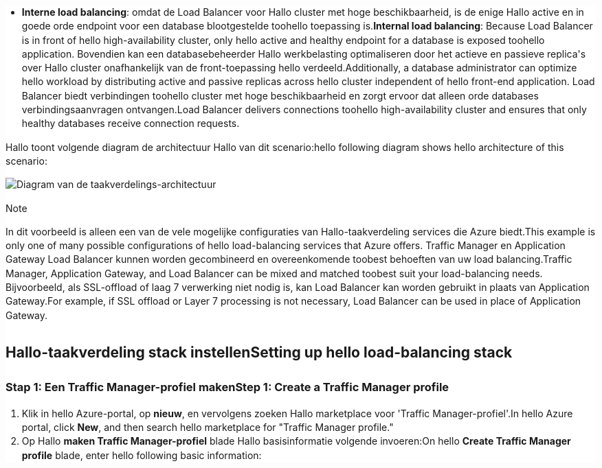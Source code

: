 * <span data-ttu-id="ff87e-139">**Interne load balancing**: omdat de Load Balancer voor Hallo cluster met hoge beschikbaarheid, is de enige Hallo active en in goede orde endpoint voor een database blootgestelde toohello toepassing is.</span><span class="sxs-lookup"><span data-stu-id="ff87e-139">**Internal load balancing**: Because Load Balancer is in front of hello high-availability cluster, only hello active and healthy endpoint for a database is exposed toohello application.</span></span> <span data-ttu-id="ff87e-140">Bovendien kan een databasebeheerder Hallo werkbelasting optimaliseren door het actieve en passieve replica's over Hallo cluster onafhankelijk van de front-toepassing hello verdeeld.</span><span class="sxs-lookup"><span data-stu-id="ff87e-140">Additionally, a database administrator can optimize hello workload by distributing active and passive replicas across hello cluster independent of hello front-end application.</span></span> <span data-ttu-id="ff87e-141">Load Balancer biedt verbindingen toohello cluster met hoge beschikbaarheid en zorgt ervoor dat alleen orde databases verbindingsaanvragen ontvangen.</span><span class="sxs-lookup"><span data-stu-id="ff87e-141">Load Balancer delivers connections toohello high-availability cluster and ensures that only healthy databases receive connection requests.</span></span>

<span data-ttu-id="ff87e-142">Hallo toont volgende diagram de architectuur Hallo van dit scenario:</span><span class="sxs-lookup"><span data-stu-id="ff87e-142">hello following diagram shows hello architecture of this scenario:</span></span>

![Diagram van de taakverdelings-architectuur](./media/traffic-manager-load-balancing-azure/scenario-diagram.png)

> [!NOTE]
> <span data-ttu-id="ff87e-144">In dit voorbeeld is alleen een van de vele mogelijke configuraties van Hallo-taakverdeling services die Azure biedt.</span><span class="sxs-lookup"><span data-stu-id="ff87e-144">This example is only one of many possible configurations of hello load-balancing services that Azure offers.</span></span> <span data-ttu-id="ff87e-145">Traffic Manager en Application Gateway Load Balancer kunnen worden gecombineerd en overeenkomende toobest behoeften van uw load balancing.</span><span class="sxs-lookup"><span data-stu-id="ff87e-145">Traffic Manager, Application Gateway, and Load Balancer can be mixed and matched toobest suit your load-balancing needs.</span></span> <span data-ttu-id="ff87e-146">Bijvoorbeeld, als SSL-offload of laag 7 verwerking niet nodig is, kan Load Balancer kan worden gebruikt in plaats van Application Gateway.</span><span class="sxs-lookup"><span data-stu-id="ff87e-146">For example, if SSL offload or Layer 7 processing is not necessary, Load Balancer can be used in place of Application Gateway.</span></span>

## <a name="setting-up-hello-load-balancing-stack"></a><span data-ttu-id="ff87e-147">Hallo-taakverdeling stack instellen</span><span class="sxs-lookup"><span data-stu-id="ff87e-147">Setting up hello load-balancing stack</span></span>

### <a name="step-1-create-a-traffic-manager-profile"></a><span data-ttu-id="ff87e-148">Stap 1: Een Traffic Manager-profiel maken</span><span class="sxs-lookup"><span data-stu-id="ff87e-148">Step 1: Create a Traffic Manager profile</span></span>

1. <span data-ttu-id="ff87e-149">Klik in hello Azure-portal, op **nieuw**, en vervolgens zoeken Hallo marketplace voor 'Traffic Manager-profiel'.</span><span class="sxs-lookup"><span data-stu-id="ff87e-149">In hello Azure portal, click **New**, and then search hello marketplace for "Traffic Manager profile."</span></span>
2. <span data-ttu-id="ff87e-150">Op Hallo **maken Traffic Manager-profiel** blade Hallo basisinformatie volgende invoeren:</span><span class="sxs-lookup"><span data-stu-id="ff87e-150">On hello **Create Traffic Manager profile** blade, enter hello following basic information:</span></span>
